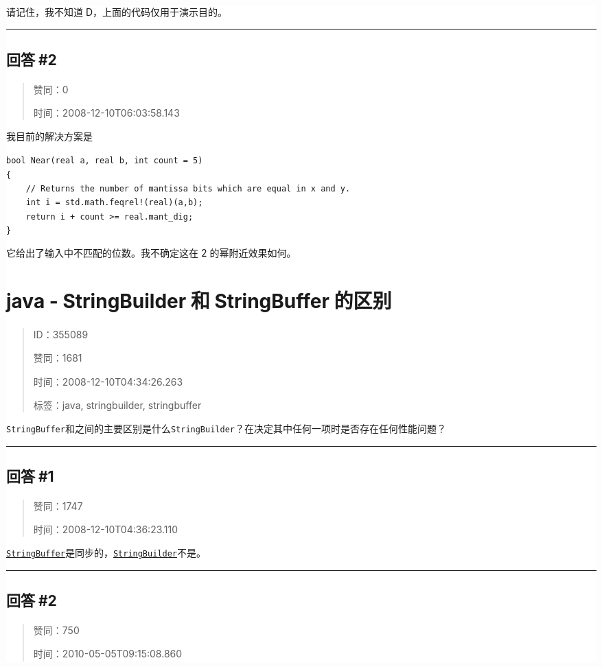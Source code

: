 请记住，我不知道 D，上面的代码仅用于演示目的。

* * *

## 回答 #2

> 赞同：0
> 
> 时间：2008-12-10T06:03:58.143

我目前的解决方案是

```
bool Near(real a, real b, int count = 5)
{
    // Returns the number of mantissa bits which are equal in x and y.
    int i = std.math.feqrel!(real)(a,b);
    return i + count >= real.mant_dig;
} 
```

它给出了输入中不匹配的位数。我不确定这在 2 的幂附近效果如何。

# java - StringBuilder 和 StringBuffer 的区别

> ID：355089
> 
> 赞同：1681
> 
> 时间：2008-12-10T04:34:26.263
> 
> 标签：java, stringbuilder, stringbuffer

`StringBuffer`和之间的主要区别是什么`StringBuilder`？在决定其中任何一项时是否存在任何性能问题？

* * *

## 回答 #1

> 赞同：1747
> 
> 时间：2008-12-10T04:36:23.110

[`StringBuffer`](http://docs.oracle.com/javase/8/docs/api/java/lang/StringBuffer.html)是同步的，[`StringBuilder`](http://docs.oracle.com/javase/8/docs/api/java/lang/StringBuilder.html)不是。

* * *

## 回答 #2

> 赞同：750
> 
> 时间：2010-05-05T09:15:08.860
